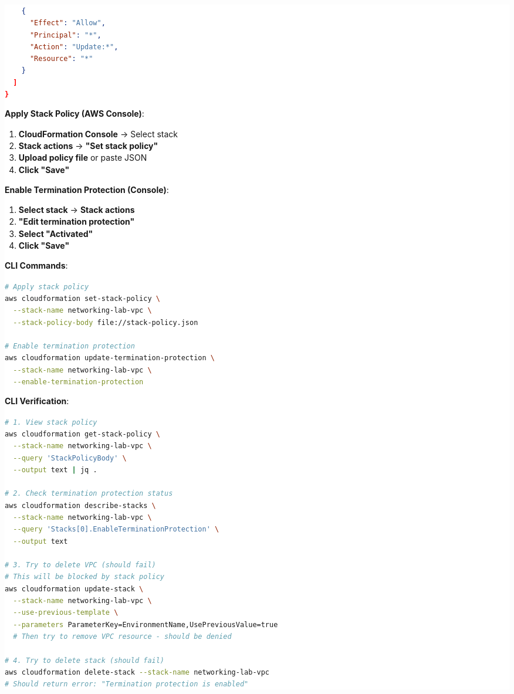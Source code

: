 ```json
    {
      "Effect": "Allow",
      "Principal": "*",
      "Action": "Update:*",
      "Resource": "*"
    }
  ]
}
```

**Apply Stack Policy (AWS Console)**:

1. **CloudFormation Console** → Select stack
2. **Stack actions** → **"Set stack policy"**
3. **Upload policy file** or paste JSON
4. **Click "Save"**

**Enable Termination Protection (Console)**:

1. **Select stack** → **Stack actions**
2. **"Edit termination protection"**
3. **Select "Activated"**
4. **Click "Save"**

**CLI Commands**:
```bash
# Apply stack policy
aws cloudformation set-stack-policy \
  --stack-name networking-lab-vpc \
  --stack-policy-body file://stack-policy.json

# Enable termination protection
aws cloudformation update-termination-protection \
  --stack-name networking-lab-vpc \
  --enable-termination-protection
```

**CLI Verification**:
```bash
# 1. View stack policy
aws cloudformation get-stack-policy \
  --stack-name networking-lab-vpc \
  --query 'StackPolicyBody' \
  --output text | jq .

# 2. Check termination protection status
aws cloudformation describe-stacks \
  --stack-name networking-lab-vpc \
  --query 'Stacks[0].EnableTerminationProtection' \
  --output text

# 3. Try to delete VPC (should fail)
# This will be blocked by stack policy
aws cloudformation update-stack \
  --stack-name networking-lab-vpc \
  --use-previous-template \
  --parameters ParameterKey=EnvironmentName,UsePreviousValue=true
  # Then try to remove VPC resource - should be denied

# 4. Try to delete stack (should fail)
aws cloudformation delete-stack --stack-name networking-lab-vpc
# Should return error: "Termination protection is enabled"
```
